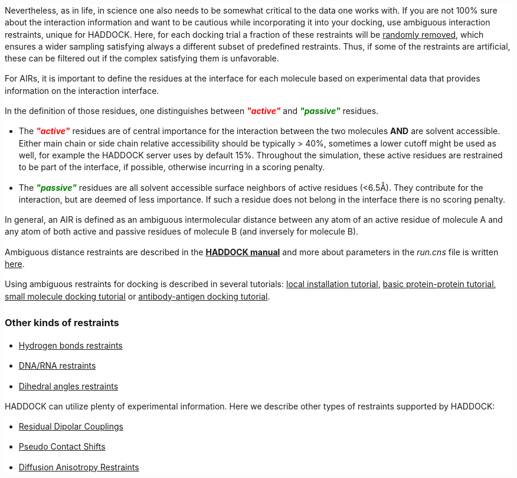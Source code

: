 Nevertheless, as in life, in science one also needs to be somewhat critical to the data one works with. If you are not 100% sure about the interaction information and want to be cautious while incorporating it into your docking, use ambiguous interaction restraints, unique for HADDOCK. Here, for each docking trial a fraction of these restraints will be [randomly removed](/software/haddock2.4/run/#random-removal-of-airs), which ensures a wider sampling satisfying always a different subset of predefined restraints. Thus, if some of the restraints are artificial, these can be filtered out if the complex satisfying them is unfavorable. 

For AIRs, it is important to define the residues at the interface for each molecule based on experimental data that provides information on the interaction interface.  

In the definition of those residues, one distinguishes between ***<font color="RED">"active"</font>*** and ***<font color="GREEN">"passive"</font>*** residues.  

 *   The ***<font color="RED">"active"</font>*** residues are of central importance for the interaction between the two molecules **AND** are solvent accessible. 
  Either main chain or side chain relative accessibility should be typically > 40%, sometimes a lower cutoff might be used as well, for example the HADDOCK server uses by default 15%. Throughout the simulation, these active residues are restrained to be part of the interface, if possible, otherwise incurring in a scoring penalty.    

 *   The ***<font color="GREEN">"passive"</font>*** residues are all solvent accessible surface neighbors of active residues (<6.5Å). They contribute for the interaction, but are deemed of less importance. If such a residue does not belong in the interface there is no scoring penalty.


In general, an AIR is defined as an ambiguous intermolecular distance between any atom of an active residue of molecule A and any atom of both active and passive residues of molecule B (and inversely for molecule B).

Ambiguous distance restraints are described in the [**HADDOCK manual**](/software/haddock2.4/airs/) and more about parameters in the *run.cns* file is written [here](/software/haddock2.4/run/#distance-restraints).

Using ambiguous restraints for docking is described in several tutorials: [local installation tutorial](/education/HADDOCK24/HADDOCK24-local-tutorial/#defining-restraints-for-docking), [basic protein-protein tutorial](/education/HADDOCK24/HADDOCK24-protein-protein-basic/#definition-of-restraints), [small molecule docking tutorial](/education/HADDOCK24/HADDOCK24-binding-sites/) or [antibody-antigen docking tutorial](/education/HADDOCK24/HADDOCK24-antibody-antigen/#definition-of-restraints).


### Other kinds of restraints

* [Hydrogen bonds restraints](/software/haddock2.4/run/#hydrogen-bond-restraints)

* [DNA/RNA restraints](/software/haddock2.4/run/#dnarna-restraints)

* [Dihedral angles restraints](/software/haddock2.4/run/#dihedrals-angle-restraints)


HADDOCK can utilize plenty of experimental information. Here we describe other types of restraints supported by HADDOCK:

* [Residual Dipolar Couplings](/software/haddock2.4/RDC/)  

* [Pseudo Contact Shifts](/software/haddock2.4/PCS/)  

* [Diffusion Anisotropy Restraints](/software/haddock2.4/DANI/)

